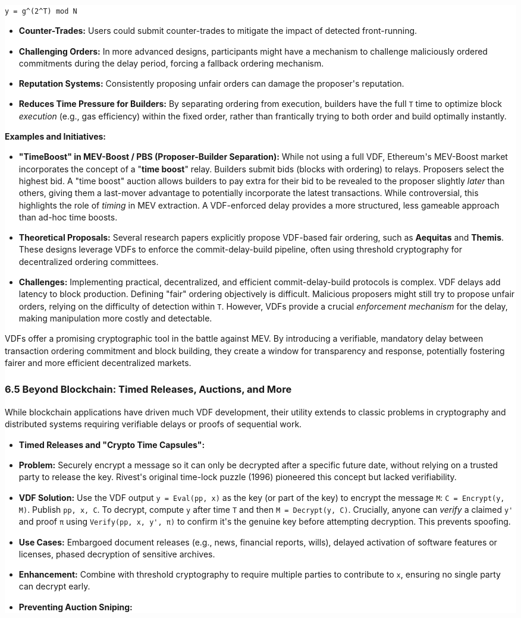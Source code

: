 ```y = g^(2^T) mod N```
*   **Counter-Trades:** Users could submit counter-trades to mitigate the impact of detected front-running.

*   **Challenging Orders:** In more advanced designs, participants might have a mechanism to challenge maliciously ordered commitments during the delay period, forcing a fallback ordering mechanism.

*   **Reputation Systems:** Consistently proposing unfair orders can damage the proposer's reputation.

*   **Reduces Time Pressure for Builders:** By separating ordering from execution, builders have the full `T` time to optimize block *execution* (e.g., gas efficiency) within the fixed order, rather than frantically trying to both order and build optimally instantly.

**Examples and Initiatives:**

*   **"TimeBoost" in MEV-Boost / PBS (Proposer-Builder Separation):** While not using a full VDF, Ethereum's MEV-Boost market incorporates the concept of a "**time boost**" relay. Builders submit bids (blocks with ordering) to relays. Proposers select the highest bid. A "time boost" auction allows builders to pay extra for their bid to be revealed to the proposer slightly *later* than others, giving them a last-mover advantage to potentially incorporate the latest transactions. While controversial, this highlights the role of *timing* in MEV extraction. A VDF-enforced delay provides a more structured, less gameable approach than ad-hoc time boosts.

*   **Theoretical Proposals:** Several research papers explicitly propose VDF-based fair ordering, such as **Aequitas** and **Themis**. These designs leverage VDFs to enforce the commit-delay-build pipeline, often using threshold cryptography for decentralized ordering committees.

*   **Challenges:** Implementing practical, decentralized, and efficient commit-delay-build protocols is complex. VDF delays add latency to block production. Defining "fair" ordering objectively is difficult. Malicious proposers might still try to propose unfair orders, relying on the difficulty of detection within `T`. However, VDFs provide a crucial *enforcement mechanism* for the delay, making manipulation more costly and detectable.

VDFs offer a promising cryptographic tool in the battle against MEV. By introducing a verifiable, mandatory delay between transaction ordering commitment and block building, they create a window for transparency and response, potentially fostering fairer and more efficient decentralized markets.

### 6.5 Beyond Blockchain: Timed Releases, Auctions, and More

While blockchain applications have driven much VDF development, their utility extends to classic problems in cryptography and distributed systems requiring verifiable delays or proofs of sequential work.

*   **Timed Releases and "Crypto Time Capsules":**

*   **Problem:** Securely encrypt a message so it can only be decrypted after a specific future date, without relying on a trusted party to release the key. Rivest's original time-lock puzzle (1996) pioneered this concept but lacked verifiability.

*   **VDF Solution:** Use the VDF output `y = Eval(pp, x)` as the key (or part of the key) to encrypt the message `M`: `C = Encrypt(y, M)`. Publish `pp, x, C`. To decrypt, compute `y` after time `T` and then `M = Decrypt(y, C)`. Crucially, anyone can *verify* a claimed `y'` and proof `π` using `Verify(pp, x, y', π)` to confirm it's the genuine key before attempting decryption. This prevents spoofing.

*   **Use Cases:** Embargoed document releases (e.g., news, financial reports, wills), delayed activation of software features or licenses, phased decryption of sensitive archives.

*   **Enhancement:** Combine with threshold cryptography to require multiple parties to contribute to `x`, ensuring no single party can decrypt early.

*   **Preventing Auction Sniping:**

```